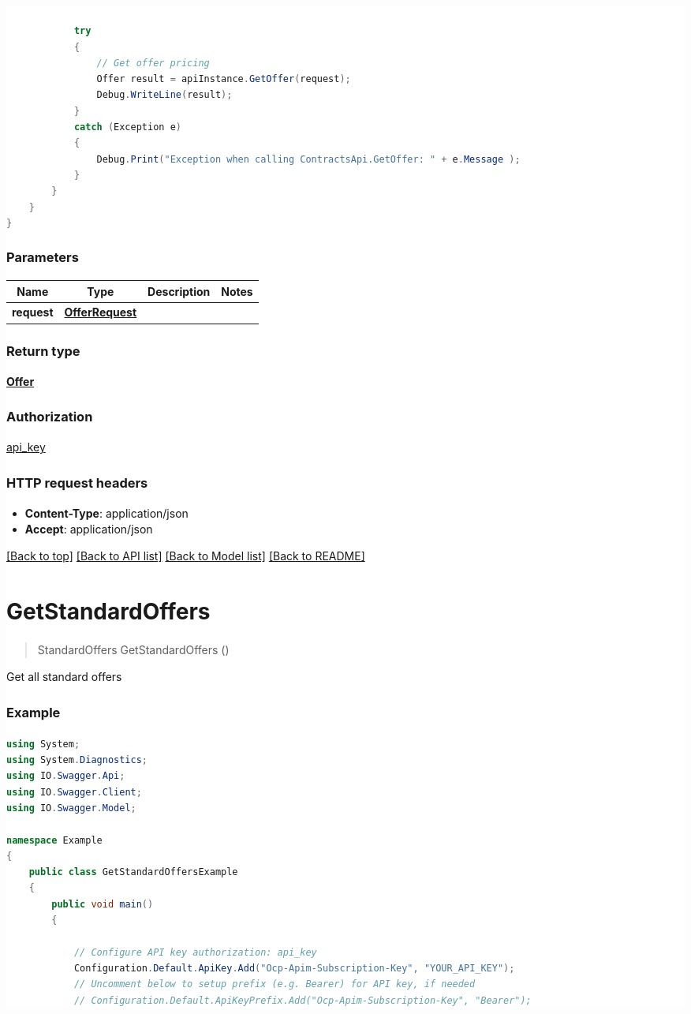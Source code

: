 ```csharp

            try
            {
                // Get offer pricing
                Offer result = apiInstance.GetOffer(request);
                Debug.WriteLine(result);
            }
            catch (Exception e)
            {
                Debug.Print("Exception when calling ContractsApi.GetOffer: " + e.Message );
            }
        }
    }
}
```

### Parameters

Name | Type | Description  | Notes
------------- | ------------- | ------------- | -------------
 **request** | [**OfferRequest**](OfferRequest.md)|  | 

### Return type

[**Offer**](Offer.md)

### Authorization

[api_key](../README.md#api_key)

### HTTP request headers

 - **Content-Type**: application/json
 - **Accept**: application/json

[[Back to top]](#) [[Back to API list]](../README.md#documentation-for-api-endpoints) [[Back to Model list]](../README.md#documentation-for-models) [[Back to README]](../README.md)

<a name="getstandardoffers"></a>
# **GetStandardOffers**
> StandardOffers GetStandardOffers ()

Get all standard offers

### Example
```csharp
using System;
using System.Diagnostics;
using IO.Swagger.Api;
using IO.Swagger.Client;
using IO.Swagger.Model;

namespace Example
{
    public class GetStandardOffersExample
    {
        public void main()
        {
            
            // Configure API key authorization: api_key
            Configuration.Default.ApiKey.Add("Ocp-Apim-Subscription-Key", "YOUR_API_KEY");
            // Uncomment below to setup prefix (e.g. Bearer) for API key, if needed
            // Configuration.Default.ApiKeyPrefix.Add("Ocp-Apim-Subscription-Key", "Bearer");
```
